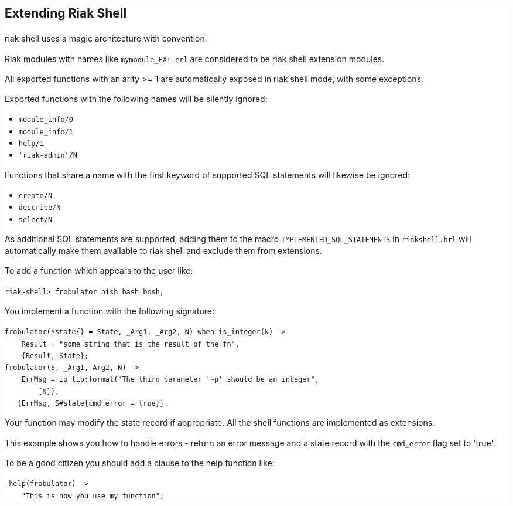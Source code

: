 
## Extending Riak Shell

riak shell uses a magic architecture with convention.

Riak modules with names like `mymodule_EXT.erl` are considered to be riak shell extension modules.

All exported functions with an arity >= 1 are automatically exposed in riak shell mode, with some exceptions.

Exported functions with the following names will be silently ignored:

* `module_info/0`
* `module_info/1`
* `help/1`
* `'riak-admin'/N`

Functions that share a name with the first keyword of supported SQL statements will likewise be ignored:

* `create/N`
* `describe/N`
* `select/N`

As additional SQL statements are supported, adding them to the macro `IMPLEMENTED_SQL_STATEMENTS` in `riakshell.hrl` will automatically make them available to riak shell and exclude them from extensions.

To add a function which appears to the user like:

```
riak-shell> frobulator bish bash bosh;
```

You implement a function with the following signature:

```
frobulator(#state{} = State, _Arg1, _Arg2, N) when is_integer(N) ->
    Result = "some string that is the result of the fn",
    {Result, State};
frobulator(S, _Arg1, Arg2, N) ->
    ErrMsg = io_lib:format("The third parameter '~p' should be an integer",
        [N]),
   {ErrMsg, S#state{cmd_error = true}}.
```

Your function may modify the state record if appropriate. All the shell functions are implemented as extensions.

This example shows you how to handle errors - return an error message and a state record with the `cmd_error` flag set to 'true'.

To be a good citizen you should add a clause to the help function like:

```
-help(frobulator) ->
    "This is how you use my function";
```


[nodename]: /riak/kv/2.1.4/using/cluster-operations/changing-cluster-info/
[creating]: /riak/ts/1.3.0/using/creating-activating
[writing]: /riak/ts/1.3.0/using/writingdata